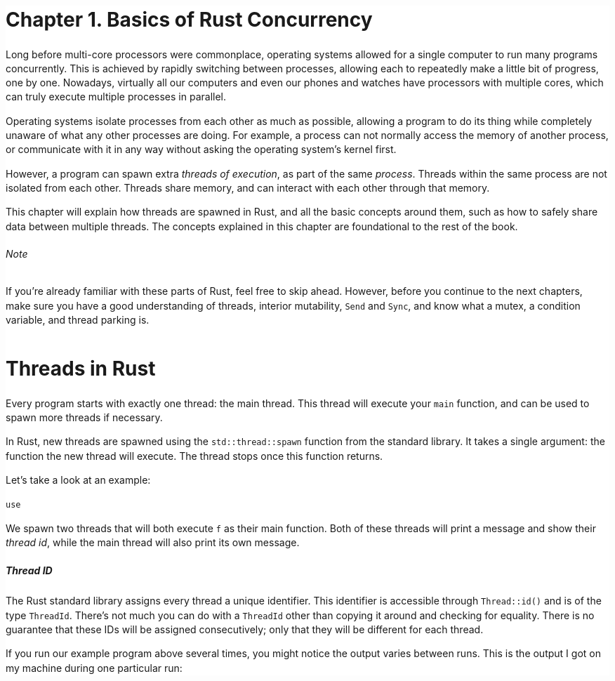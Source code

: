  

# Chapter 1. Basics of Rust Concurrency

Long before multi-core processors were commonplace, operating systems allowed for a single computer to run many programs concurrently. This is achieved by rapidly switching between processes, allowing each to repeatedly make a little bit of progress, one by one. Nowadays, virtually all our computers and even our phones and watches have processors with multiple cores, which can truly execute multiple processes in parallel.

Operating systems isolate processes from each other as much as possible, allowing a program to do its thing while completely unaware of what any other processes are doing. For example, a process can not normally access the memory of another process, or communicate with it in any way without asking the operating system’s kernel first.

However, a program can spawn extra _threads of execution_, as part of the same _process_. Threads within the same process are not isolated from each other. Threads share memory, and can interact with each other through that memory.

This chapter will explain how threads are spawned in Rust, and all the basic concepts around them, such as how to safely share data between multiple threads. The concepts explained in this chapter are foundational to the rest of the book.

###### Note

If you’re already familiar with these parts of Rust, feel free to skip ahead. However, before you continue to the next chapters, make sure you have a good understanding of threads, interior mutability, `Send` and `Sync`, and know what a mutex, a condition variable, and thread parking is.

# Threads in Rust

Every program starts with exactly one thread: the main thread. This thread will execute your `main` function, and can be used to spawn more threads if necessary.

In Rust, new threads are spawned using the `std::thread::spawn` function from the standard library. It takes a single argument: the function the new thread will execute. The thread stops once this function returns.

Let’s take a look at an example:

```
use
```

We spawn two threads that will both execute `f` as their main function. Both of these threads will print a message and show their _thread id_, while the main thread will also print its own message.

##### Thread ID

The Rust standard library assigns every thread a unique identifier. This identifier is accessible through `Thread::id()` and is of the type `ThreadId`. There’s not much you can do with a `ThreadId` other than copying it around and checking for equality. There is no guarantee that these IDs will be assigned consecutively; only that they will be different for each thread.

If you run our example program above several times, you might notice the output varies between runs. This is the output I got on my machine during one particular run:
